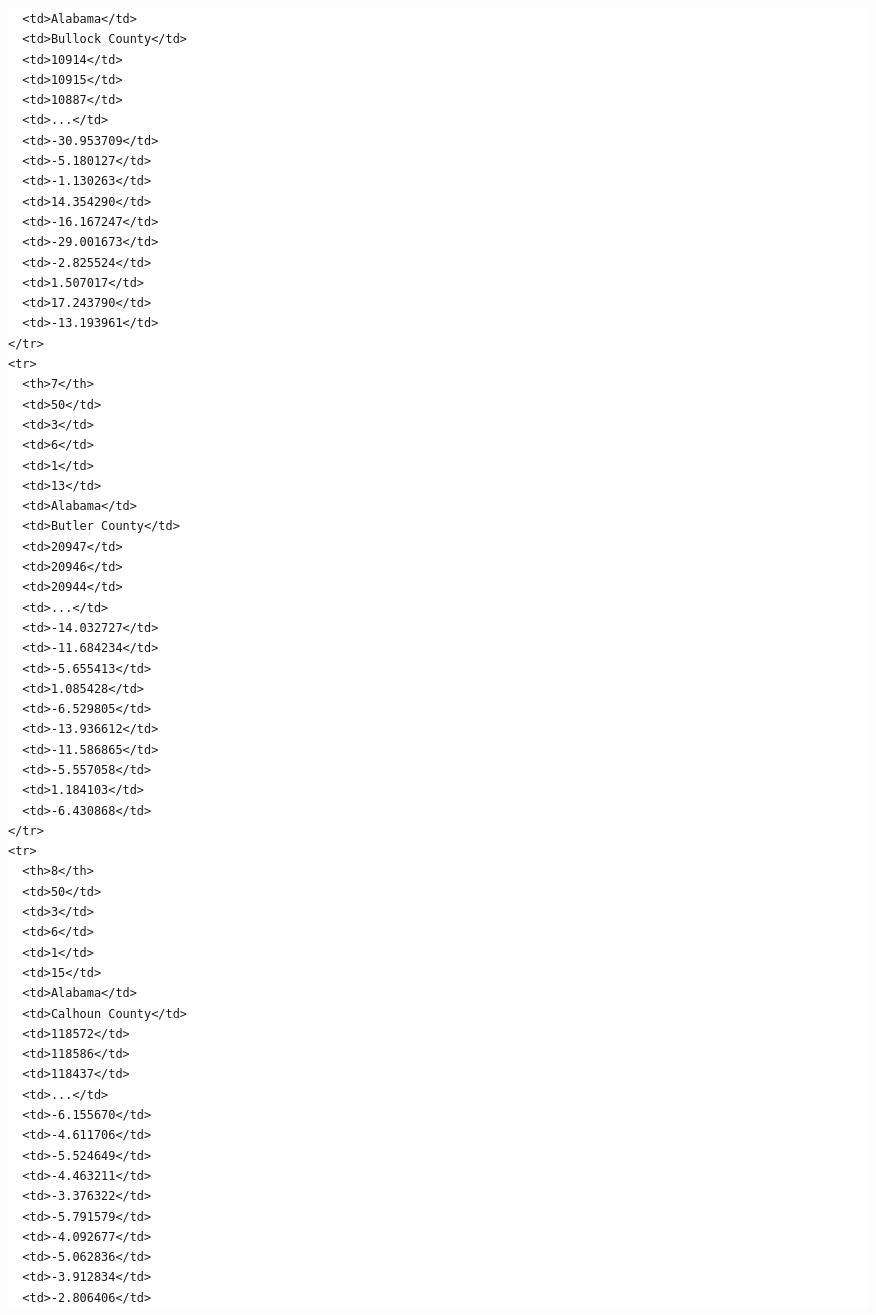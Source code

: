       <td>Alabama</td>
      <td>Bullock County</td>
      <td>10914</td>
      <td>10915</td>
      <td>10887</td>
      <td>...</td>
      <td>-30.953709</td>
      <td>-5.180127</td>
      <td>-1.130263</td>
      <td>14.354290</td>
      <td>-16.167247</td>
      <td>-29.001673</td>
      <td>-2.825524</td>
      <td>1.507017</td>
      <td>17.243790</td>
      <td>-13.193961</td>
    </tr>
    <tr>
      <th>7</th>
      <td>50</td>
      <td>3</td>
      <td>6</td>
      <td>1</td>
      <td>13</td>
      <td>Alabama</td>
      <td>Butler County</td>
      <td>20947</td>
      <td>20946</td>
      <td>20944</td>
      <td>...</td>
      <td>-14.032727</td>
      <td>-11.684234</td>
      <td>-5.655413</td>
      <td>1.085428</td>
      <td>-6.529805</td>
      <td>-13.936612</td>
      <td>-11.586865</td>
      <td>-5.557058</td>
      <td>1.184103</td>
      <td>-6.430868</td>
    </tr>
    <tr>
      <th>8</th>
      <td>50</td>
      <td>3</td>
      <td>6</td>
      <td>1</td>
      <td>15</td>
      <td>Alabama</td>
      <td>Calhoun County</td>
      <td>118572</td>
      <td>118586</td>
      <td>118437</td>
      <td>...</td>
      <td>-6.155670</td>
      <td>-4.611706</td>
      <td>-5.524649</td>
      <td>-4.463211</td>
      <td>-3.376322</td>
      <td>-5.791579</td>
      <td>-4.092677</td>
      <td>-5.062836</td>
      <td>-3.912834</td>
      <td>-2.806406</td>